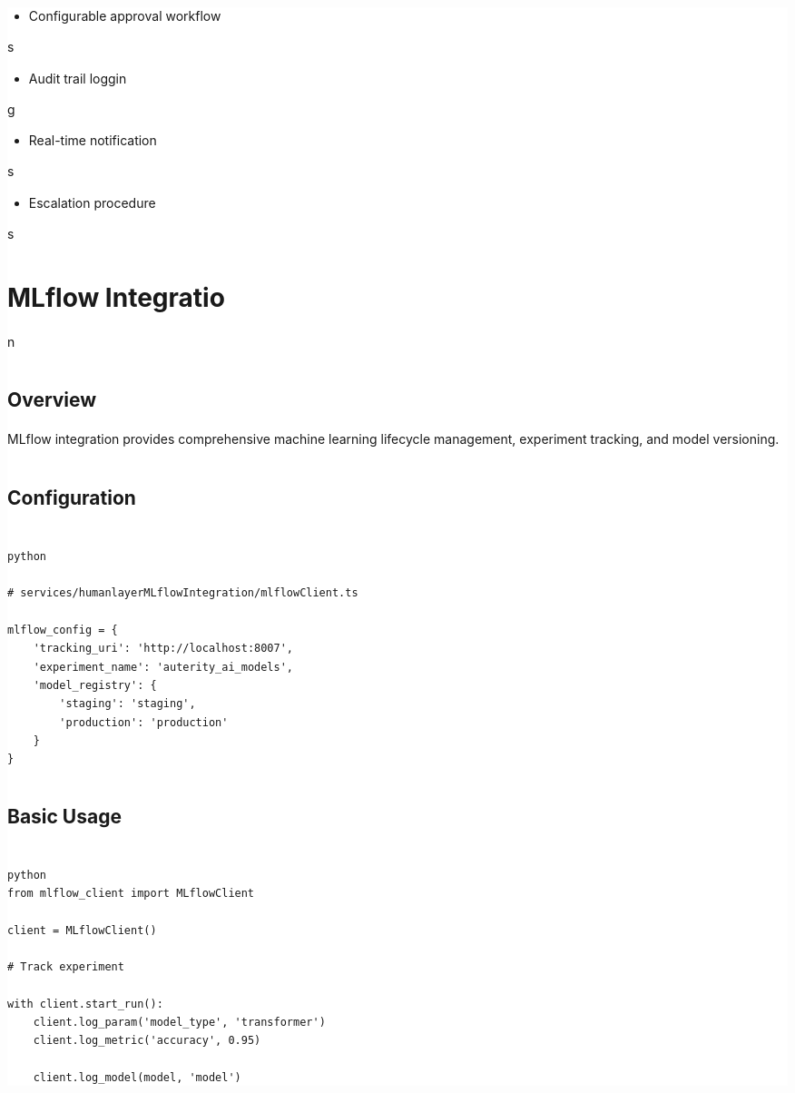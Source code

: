 - Configurable approval workflow

s

- Audit trail loggin

g

- Real-time notification

s

- Escalation procedure

s

#

# MLflow Integratio

n

#

## Overview

MLflow integration provides comprehensive machine learning lifecycle management, experiment tracking, and model versioning.

#

## Configuration

```

python

# services/humanlayerMLflowIntegration/mlflowClient.ts

mlflow_config = {
    'tracking_uri': 'http://localhost:8007',
    'experiment_name': 'auterity_ai_models',
    'model_registry': {
        'staging': 'staging',
        'production': 'production'
    }
}

```

#

## Basic Usage

```

python
from mlflow_client import MLflowClient

client = MLflowClient()

# Track experiment

with client.start_run():
    client.log_param('model_type', 'transformer')
    client.log_metric('accuracy', 0.95)

    client.log_model(model, 'model')
```